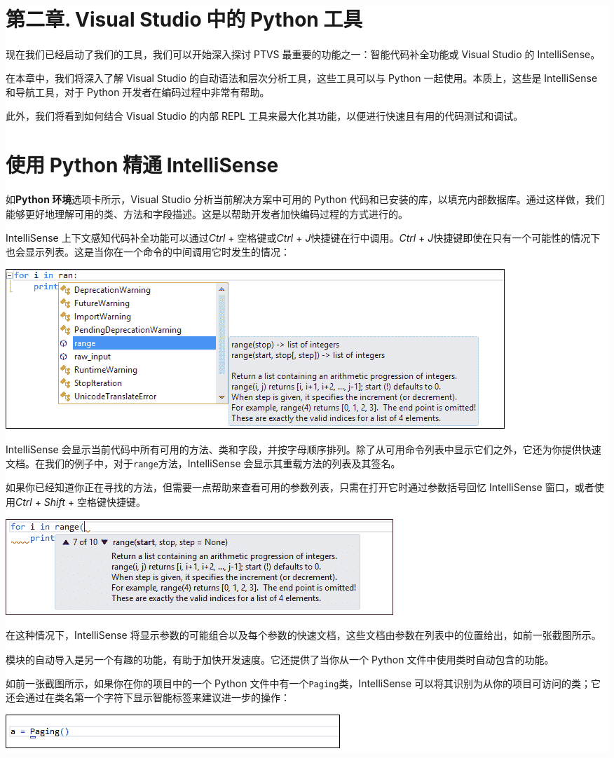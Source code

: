 # 第二章. Visual Studio 中的 Python 工具

现在我们已经启动了我们的工具，我们可以开始深入探讨 PTVS 最重要的功能之一：智能代码补全功能或 Visual Studio 的 IntelliSense。

在本章中，我们将深入了解 Visual Studio 的自动语法和层次分析工具，这些工具可以与 Python 一起使用。本质上，这些是 IntelliSense 和导航工具，对于 Python 开发者在编码过程中非常有帮助。

此外，我们将看到如何结合 Visual Studio 的内部 REPL 工具来最大化其功能，以便进行快速且有用的代码测试和调试。

# 使用 Python 精通 IntelliSense

如**Python 环境**选项卡所示，Visual Studio 分析当前解决方案中可用的 Python 代码和已安装的库，以填充内部数据库。通过这样做，我们能够更好地理解可用的类、方法和字段描述。这是以帮助开发者加快编码过程的方式进行的。

IntelliSense 上下文感知代码补全功能可以通过*Ctrl* + 空格键或*Ctrl* + *J*快捷键在行中调用。*Ctrl* + *J*快捷键即使在只有一个可能性的情况下也会显示列表。这是当你在一个命令的中间调用它时发生的情况：

![使用 Python 精通 IntelliSense](img/8687OS_02_01.jpg)

IntelliSense 会显示当前代码中所有可用的方法、类和字段，并按字母顺序排列。除了从可用命令列表中显示它们之外，它还为你提供快速文档。在我们的例子中，对于`range`方法，IntelliSense 会显示其重载方法的列表及其签名。

如果你已经知道你正在寻找的方法，但需要一点帮助来查看可用的参数列表，只需在打开它时通过参数括号回忆 IntelliSense 窗口，或者使用*Ctrl* + *Shift* + 空格键快捷键。

![使用 Python 精通 IntelliSense](img/8687OS_02_02.jpg)

在这种情况下，IntelliSense 将显示参数的可能组合以及每个参数的快速文档，这些文档由参数在列表中的位置给出，如前一张截图所示。

模块的自动导入是另一个有趣的功能，有助于加快开发速度。它还提供了当你从一个 Python 文件中使用类时自动包含的功能。

如前一张截图所示，如果你在你的项目中的一个 Python 文件中有一个`Paging`类，IntelliSense 可以将其识别为从你的项目可访问的类；它还会通过在类名第一个字符下显示智能标签来建议进一步的操作：

![使用 Python 精通 IntelliSense](img/8687OS_02_03.jpg)
